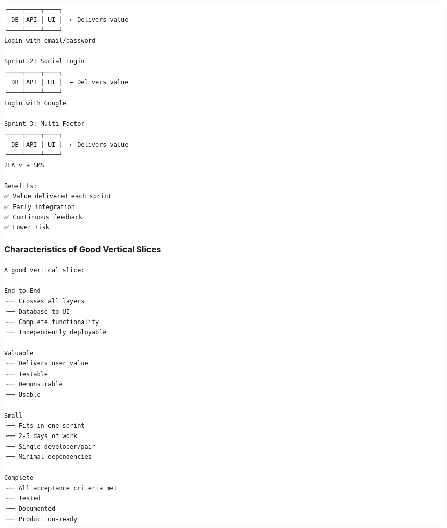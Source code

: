 ```
┌────┬────┬────┐
│ DB │API │ UI │  ← Delivers value
└────┴────┴────┘
Login with email/password

Sprint 2: Social Login
┌────┬────┬────┐
│ DB │API │ UI │  ← Delivers value
└────┴────┴────┘
Login with Google

Sprint 3: Multi-Factor
┌────┬────┬────┐
│ DB │API │ UI │  ← Delivers value
└────┴────┴────┘
2FA via SMS

Benefits:
✅ Value delivered each sprint
✅ Early integration
✅ Continuous feedback
✅ Lower risk
```

### Characteristics of Good Vertical Slices

```
A good vertical slice:

End-to-End
├── Crosses all layers
├── Database to UI
├── Complete functionality
└── Independently deployable

Valuable
├── Delivers user value
├── Testable
├── Demonstrable
└── Usable

Small
├── Fits in one sprint
├── 2-5 days of work
├── Single developer/pair
└── Minimal dependencies

Complete
├── All acceptance criteria met
├── Tested
├── Documented
└── Production-ready
```
